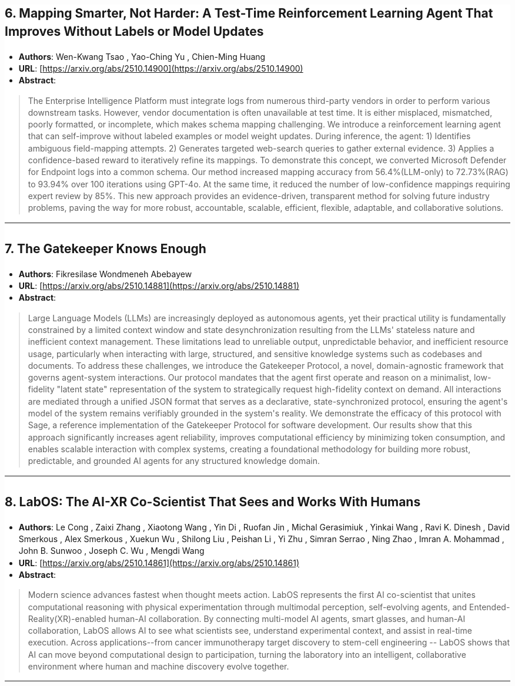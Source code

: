 
## 6. Mapping Smarter, Not Harder: A Test-Time Reinforcement Learning Agent That Improves Without Labels or Model Updates
- **Authors**: Wen-Kwang Tsao , Yao-Ching Yu , Chien-Ming Huang
- **URL**: [https://arxiv.org/abs/2510.14900](https://arxiv.org/abs/2510.14900)
- **Abstract**:
> The Enterprise Intelligence Platform must integrate logs from numerous third-party vendors in order to perform various downstream tasks. However, vendor documentation is often unavailable at test time. It is either misplaced, mismatched, poorly formatted, or incomplete, which makes schema mapping challenging. We introduce a reinforcement learning agent that can self-improve without labeled examples or model weight updates. During inference, the agent: 1) Identifies ambiguous field-mapping attempts. 2) Generates targeted web-search queries to gather external evidence. 3) Applies a confidence-based reward to iteratively refine its mappings. To demonstrate this concept, we converted Microsoft Defender for Endpoint logs into a common schema. Our method increased mapping accuracy from 56.4\%(LLM-only) to 72.73\%(RAG) to 93.94\% over 100 iterations using GPT-4o. At the same time, it reduced the number of low-confidence mappings requiring expert review by 85\%. This new approach provides an evidence-driven, transparent method for solving future industry problems, paving the way for more robust, accountable, scalable, efficient, flexible, adaptable, and collaborative solutions.

---

## 7. The Gatekeeper Knows Enough
- **Authors**: Fikresilase Wondmeneh Abebayew
- **URL**: [https://arxiv.org/abs/2510.14881](https://arxiv.org/abs/2510.14881)
- **Abstract**:
> Large Language Models (LLMs) are increasingly deployed as autonomous agents, yet their practical utility is fundamentally constrained by a limited context window and state desynchronization resulting from the LLMs' stateless nature and inefficient context management. These limitations lead to unreliable output, unpredictable behavior, and inefficient resource usage, particularly when interacting with large, structured, and sensitive knowledge systems such as codebases and documents. To address these challenges, we introduce the Gatekeeper Protocol, a novel, domain-agnostic framework that governs agent-system interactions. Our protocol mandates that the agent first operate and reason on a minimalist, low-fidelity "latent state" representation of the system to strategically request high-fidelity context on demand. All interactions are mediated through a unified JSON format that serves as a declarative, state-synchronized protocol, ensuring the agent's model of the system remains verifiably grounded in the system's reality. We demonstrate the efficacy of this protocol with Sage, a reference implementation of the Gatekeeper Protocol for software development. Our results show that this approach significantly increases agent reliability, improves computational efficiency by minimizing token consumption, and enables scalable interaction with complex systems, creating a foundational methodology for building more robust, predictable, and grounded AI agents for any structured knowledge domain.

---

## 8. LabOS: The AI-XR Co-Scientist That Sees and Works With Humans
- **Authors**: Le Cong , Zaixi Zhang , Xiaotong Wang , Yin Di , Ruofan Jin , Michal Gerasimiuk , Yinkai Wang , Ravi K. Dinesh , David Smerkous , Alex Smerkous , Xuekun Wu , Shilong Liu , Peishan Li , Yi Zhu , Simran Serrao , Ning Zhao , Imran A. Mohammad , John B. Sunwoo , Joseph C. Wu , Mengdi Wang
- **URL**: [https://arxiv.org/abs/2510.14861](https://arxiv.org/abs/2510.14861)
- **Abstract**:
> Modern science advances fastest when thought meets action. LabOS represents the first AI co-scientist that unites computational reasoning with physical experimentation through multimodal perception, self-evolving agents, and Entended-Reality(XR)-enabled human-AI collaboration. By connecting multi-model AI agents, smart glasses, and human-AI collaboration, LabOS allows AI to see what scientists see, understand experimental context, and assist in real-time execution. Across applications--from cancer immunotherapy target discovery to stem-cell engineering -- LabOS shows that AI can move beyond computational design to participation, turning the laboratory into an intelligent, collaborative environment where human and machine discovery evolve together.

---